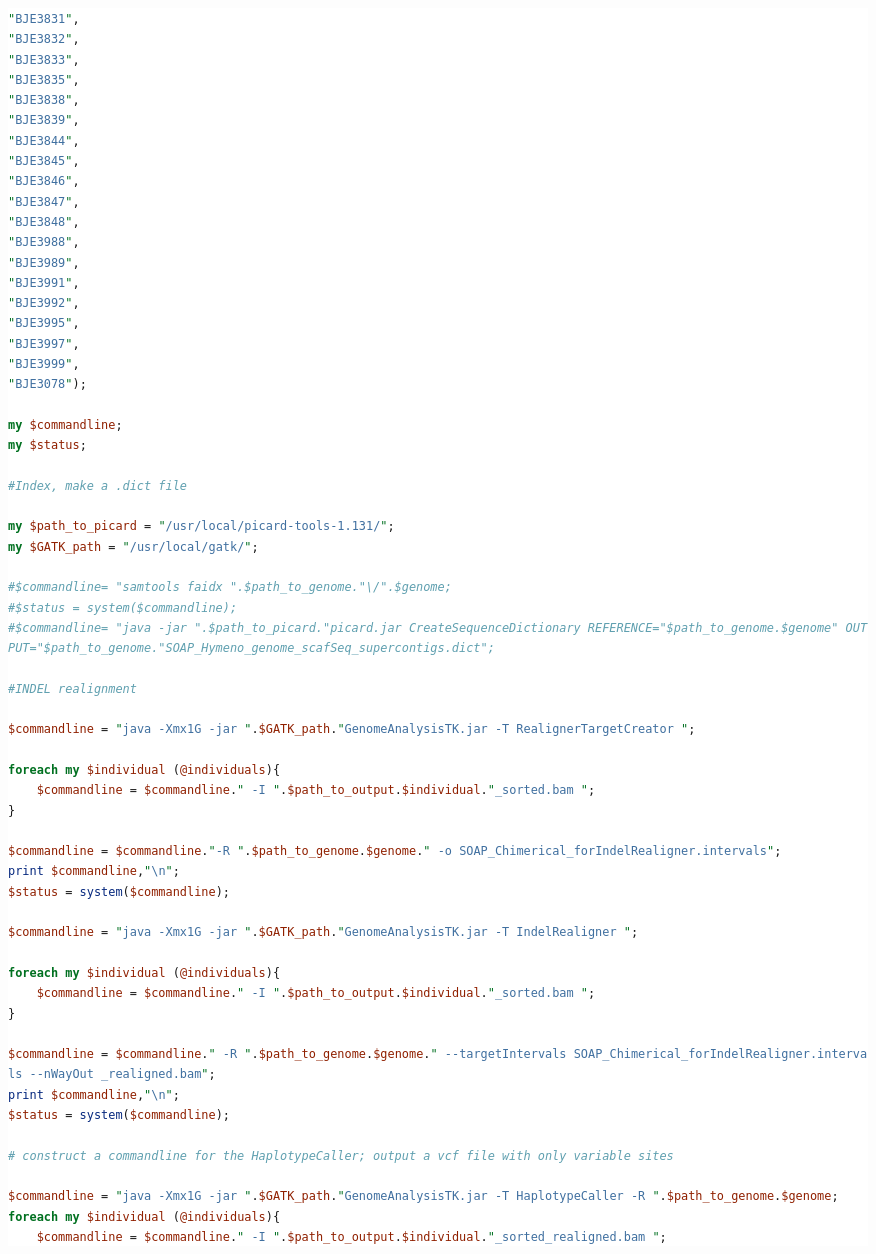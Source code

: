 ```perl
"BJE3831",
"BJE3832",
"BJE3833",
"BJE3835",
"BJE3838",
"BJE3839",
"BJE3844",
"BJE3845",
"BJE3846",
"BJE3847",
"BJE3848",
"BJE3988",
"BJE3989",
"BJE3991",
"BJE3992",
"BJE3995",
"BJE3997",
"BJE3999",
"BJE3078");

my $commandline;
my $status;

#Index, make a .dict file

my $path_to_picard = "/usr/local/picard-tools-1.131/";
my $GATK_path = "/usr/local/gatk/";

#$commandline= "samtools faidx ".$path_to_genome."\/".$genome;
#$status = system($commandline);
#$commandline= "java -jar ".$path_to_picard."picard.jar CreateSequenceDictionary REFERENCE="$path_to_genome.$genome" OUTPUT="$path_to_genome."SOAP_Hymeno_genome_scafSeq_supercontigs.dict";

#INDEL realignment

$commandline = "java -Xmx1G -jar ".$GATK_path."GenomeAnalysisTK.jar -T RealignerTargetCreator ";

foreach my $individual (@individuals){
    $commandline = $commandline." -I ".$path_to_output.$individual."_sorted.bam ";
}

$commandline = $commandline."-R ".$path_to_genome.$genome." -o SOAP_Chimerical_forIndelRealigner.intervals";
print $commandline,"\n";
$status = system($commandline);

$commandline = "java -Xmx1G -jar ".$GATK_path."GenomeAnalysisTK.jar -T IndelRealigner ";

foreach my $individual (@individuals){
    $commandline = $commandline." -I ".$path_to_output.$individual."_sorted.bam ";
}

$commandline = $commandline." -R ".$path_to_genome.$genome." --targetIntervals SOAP_Chimerical_forIndelRealigner.intervals --nWayOut _realigned.bam";
print $commandline,"\n";
$status = system($commandline);

# construct a commandline for the HaplotypeCaller; output a vcf file with only variable sites

$commandline = "java -Xmx1G -jar ".$GATK_path."GenomeAnalysisTK.jar -T HaplotypeCaller -R ".$path_to_genome.$genome;
foreach my $individual (@individuals){
    $commandline = $commandline." -I ".$path_to_output.$individual."_sorted_realigned.bam ";
```